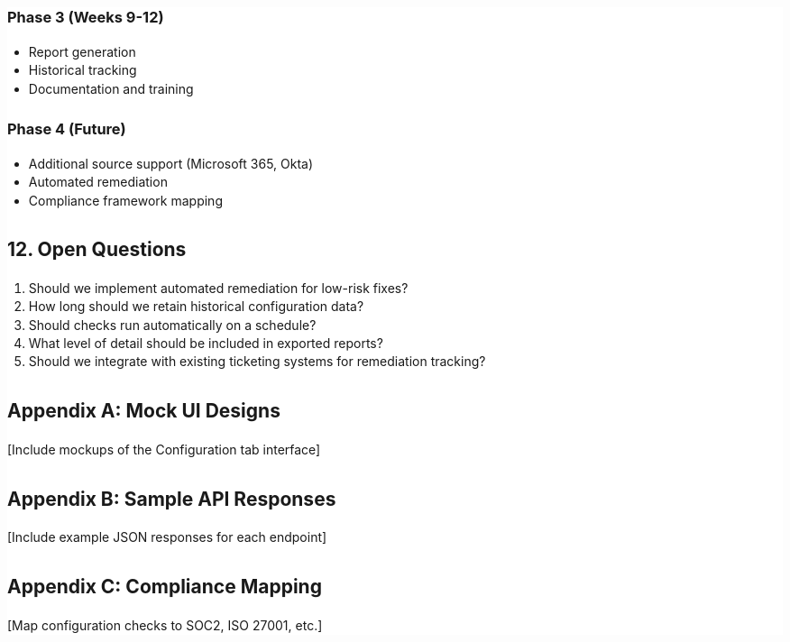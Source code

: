 ### Phase 3 (Weeks 9-12)

- Report generation
- Historical tracking
- Documentation and training

### Phase 4 (Future)

- Additional source support (Microsoft 365, Okta)
- Automated remediation
- Compliance framework mapping

## 12. Open Questions

1. Should we implement automated remediation for low-risk fixes?
2. How long should we retain historical configuration data?
3. Should checks run automatically on a schedule?
4. What level of detail should be included in exported reports?
5. Should we integrate with existing ticketing systems for remediation tracking?

## Appendix A: Mock UI Designs

[Include mockups of the Configuration tab interface]

## Appendix B: Sample API Responses

[Include example JSON responses for each endpoint]

## Appendix C: Compliance Mapping

[Map configuration checks to SOC2, ISO 27001, etc.]

